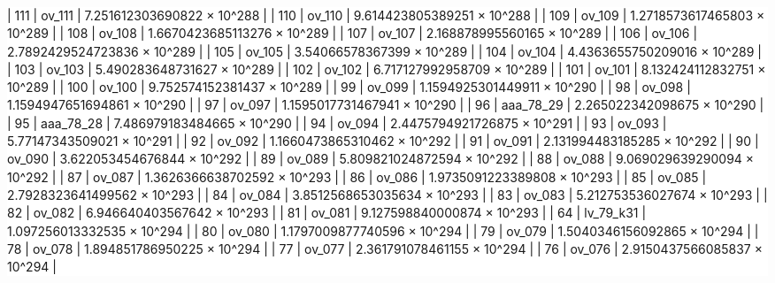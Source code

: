 | 111 | ov_111 | 7.251612303690822 × 10^288 |
| 110 | ov_110 | 9.614423805389251 × 10^288 |
| 109 | ov_109 | 1.2718573617465803 × 10^289 |
| 108 | ov_108 | 1.6670423685113276 × 10^289 |
| 107 | ov_107 | 2.168878995560165 × 10^289 |
| 106 | ov_106 | 2.7892429524723836 × 10^289 |
| 105 | ov_105 | 3.54066578367399 × 10^289 |
| 104 | ov_104 | 4.4363655750209016 × 10^289 |
| 103 | ov_103 | 5.490283648731627 × 10^289 |
| 102 | ov_102 | 6.717127992958709 × 10^289 |
| 101 | ov_101 | 8.132424112832751 × 10^289 |
| 100 | ov_100 | 9.752574152381437 × 10^289 |
| 99 | ov_099 | 1.1594925301449911 × 10^290 |
| 98 | ov_098 | 1.1594947651694861 × 10^290 |
| 97 | ov_097 | 1.1595017731467941 × 10^290 |
| 96 | aaa_78_29 | 2.265022342098675 × 10^290 |
| 95 | aaa_78_28 | 7.486979183484665 × 10^290 |
| 94 | ov_094 | 2.4475794921726875 × 10^291 |
| 93 | ov_093 | 5.77147343509021 × 10^291 |
| 92 | ov_092 | 1.1660473865310462 × 10^292 |
| 91 | ov_091 | 2.131994483185285 × 10^292 |
| 90 | ov_090 | 3.622053454676844 × 10^292 |
| 89 | ov_089 | 5.809821024872594 × 10^292 |
| 88 | ov_088 | 9.069029639290094 × 10^292 |
| 87 | ov_087 | 1.3626366638702592 × 10^293 |
| 86 | ov_086 | 1.9735091223389808 × 10^293 |
| 85 | ov_085 | 2.7928323641499562 × 10^293 |
| 84 | ov_084 | 3.8512568653035634 × 10^293 |
| 83 | ov_083 | 5.212753536027674 × 10^293 |
| 82 | ov_082 | 6.946640403567642 × 10^293 |
| 81 | ov_081 | 9.127598840000874 × 10^293 |
| 64 | lv_79_k31 | 1.097256013332535 × 10^294 |
| 80 | ov_080 | 1.1797009877740596 × 10^294 |
| 79 | ov_079 | 1.5040346156092865 × 10^294 |
| 78 | ov_078 | 1.894851786950225 × 10^294 |
| 77 | ov_077 | 2.361791078461155 × 10^294 |
| 76 | ov_076 | 2.9150437566085837 × 10^294 |